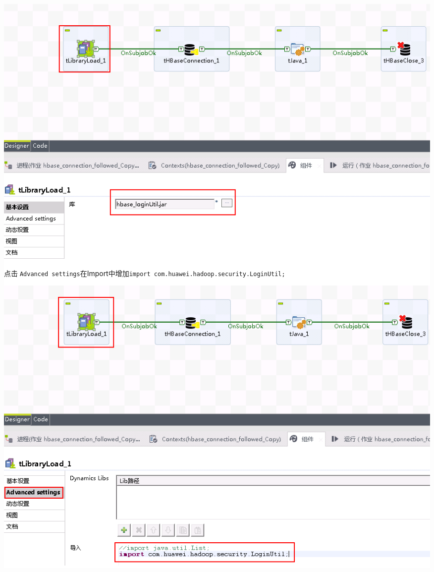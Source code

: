   ![](assets/Using_Talend_with_FusionInsight/markdown-img-paste-20180910200204792.png)

  点击 `Advanced settings`在Import中增加`import com.huawei.hadoop.security.LoginUtil;`

  ![](assets/Using_Talend_with_FusionInsight/markdown-img-paste-2018091020034718.png)
